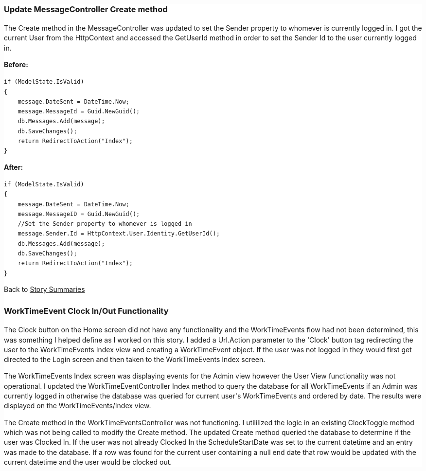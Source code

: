 ### Update MessageController Create method

The Create method in the MessageController was updated to set the Sender property to whomever is currently logged in.  I got the current User from the HttpContext and accessed the GetUserId method in order to set the Sender Id to the user currently logged in.

**Before:**
```
if (ModelState.IsValid)
{
    message.DateSent = DateTime.Now;
    message.MessageId = Guid.NewGuid();
    db.Messages.Add(message);
    db.SaveChanges();
    return RedirectToAction("Index");
}
```

**After:**
```
if (ModelState.IsValid)
{
    message.DateSent = DateTime.Now;
    message.MessageID = Guid.NewGuid();
    //Set the Sender property to whomever is logged in
    message.Sender.Id = HttpContext.User.Identity.GetUserId();
    db.Messages.Add(message);
    db.SaveChanges();
    return RedirectToAction("Index");
}
```
Back to [Story Summaries](#story-summaries)

### WorkTimeEvent Clock In/Out Functionality

The Clock button on the Home screen did not have any functionality and the WorkTimeEvents flow had not been determined, this was something I helped define as I worked on this story.   I added a Url.Action parameter to the 'Clock' button tag redirecting the user to the WorkTimeEvents Index view and creating a WorkTimeEvent object.   If the user was not logged in they would first get directed to the Login screen and then taken to the WorkTimeEvents Index screen.  

The WorkTimeEvents Index screen was displaying events for the Admin view however the User View functionality was not operational.  I updated the WorkTimeEventController Index method to query the database for all WorkTimeEvents if an Admin was currently logged in otherwise the database was queried for  current user's WorkTimeEvents and ordered by date.  The results were displayed on the WorkTimeEvents/Index view.

The Create method in the WorkTimeEventsController was not functioning.  I utililized the logic in an existing ClockToggle method which was not being called to modify the Create method.  The updated Create method queried the database to determine if the user was Clocked In.  If the user was not already Clocked In the ScheduleStartDate was set to the current datetime and an entry was made to the database.  If a row was found for the current user containing a null end date that row would be updated with the current datetime and the user would be clocked out.
